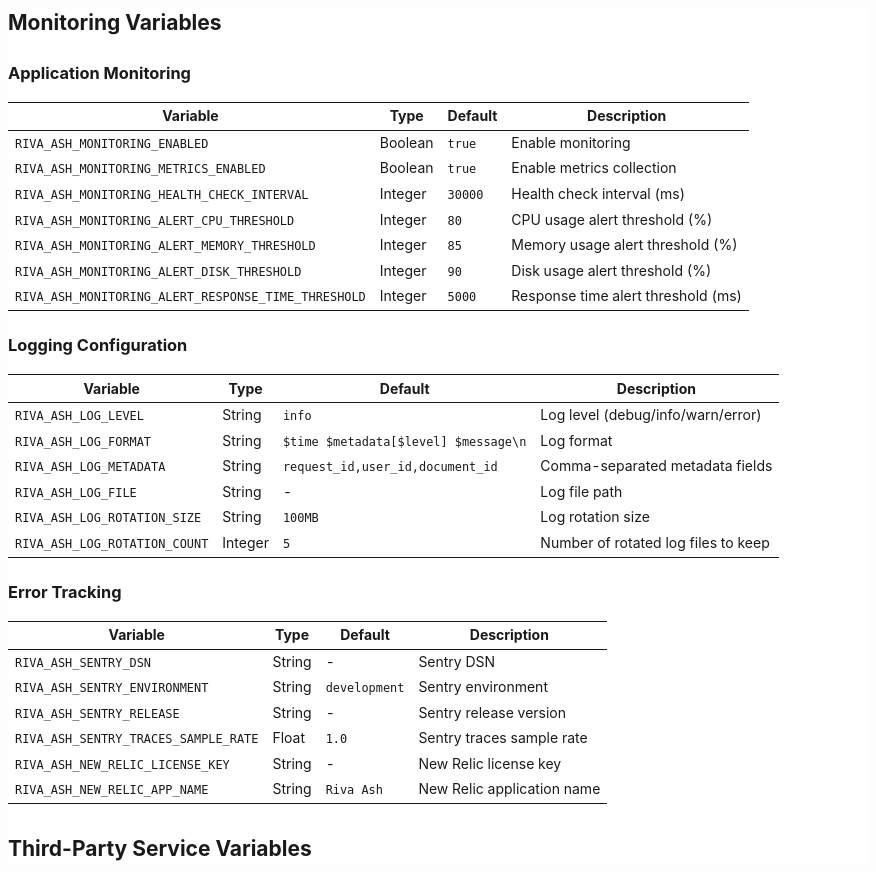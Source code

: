 ## Monitoring Variables

### Application Monitoring

| Variable | Type | Default | Description |
|----------|------|---------|-------------|
| `RIVA_ASH_MONITORING_ENABLED` | Boolean | `true` | Enable monitoring |
| `RIVA_ASH_MONITORING_METRICS_ENABLED` | Boolean | `true` | Enable metrics collection |
| `RIVA_ASH_MONITORING_HEALTH_CHECK_INTERVAL` | Integer | `30000` | Health check interval (ms) |
| `RIVA_ASH_MONITORING_ALERT_CPU_THRESHOLD` | Integer | `80` | CPU usage alert threshold (%) |
| `RIVA_ASH_MONITORING_ALERT_MEMORY_THRESHOLD` | Integer | `85` | Memory usage alert threshold (%) |
| `RIVA_ASH_MONITORING_ALERT_DISK_THRESHOLD` | Integer | `90` | Disk usage alert threshold (%) |
| `RIVA_ASH_MONITORING_ALERT_RESPONSE_TIME_THRESHOLD` | Integer | `5000` | Response time alert threshold (ms) |

### Logging Configuration

| Variable | Type | Default | Description |
|----------|------|---------|-------------|
| `RIVA_ASH_LOG_LEVEL` | String | `info` | Log level (debug/info/warn/error) |
| `RIVA_ASH_LOG_FORMAT` | String | `$time $metadata[$level] $message\n` | Log format |
| `RIVA_ASH_LOG_METADATA` | String | `request_id,user_id,document_id` | Comma-separated metadata fields |
| `RIVA_ASH_LOG_FILE` | String | - | Log file path |
| `RIVA_ASH_LOG_ROTATION_SIZE` | String | `100MB` | Log rotation size |
| `RIVA_ASH_LOG_ROTATION_COUNT` | Integer | `5` | Number of rotated log files to keep |

### Error Tracking

| Variable | Type | Default | Description |
|----------|------|---------|-------------|
| `RIVA_ASH_SENTRY_DSN` | String | - | Sentry DSN |
| `RIVA_ASH_SENTRY_ENVIRONMENT` | String | `development` | Sentry environment |
| `RIVA_ASH_SENTRY_RELEASE` | String | - | Sentry release version |
| `RIVA_ASH_SENTRY_TRACES_SAMPLE_RATE` | Float | `1.0` | Sentry traces sample rate |
| `RIVA_ASH_NEW_RELIC_LICENSE_KEY` | String | - | New Relic license key |
| `RIVA_ASH_NEW_RELIC_APP_NAME` | String | `Riva Ash` | New Relic application name |

## Third-Party Service Variables
